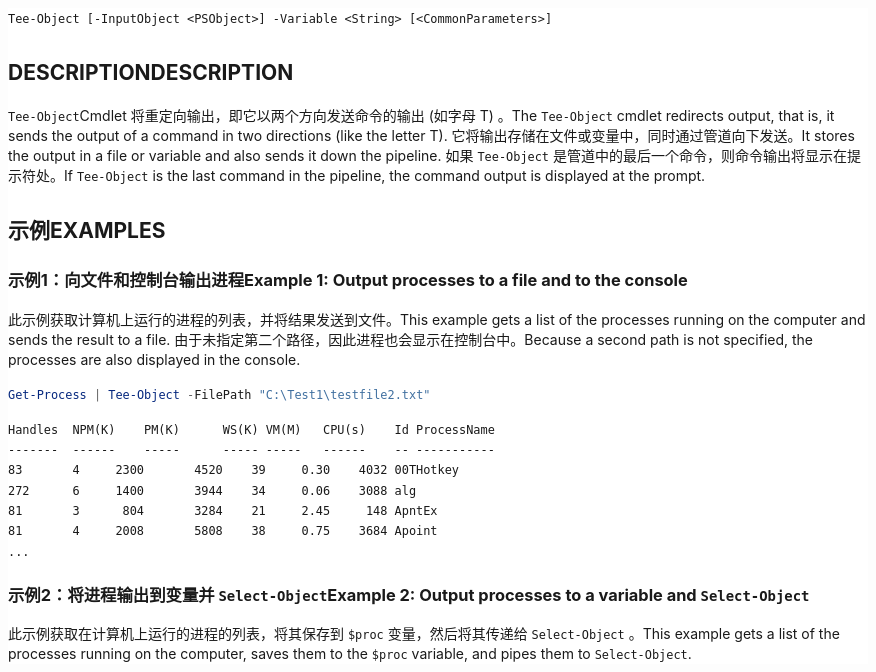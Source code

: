 ```
Tee-Object [-InputObject <PSObject>] -Variable <String> [<CommonParameters>]
```

## <span data-ttu-id="ec9ac-110">DESCRIPTION</span><span class="sxs-lookup"><span data-stu-id="ec9ac-110">DESCRIPTION</span></span>

<span data-ttu-id="ec9ac-111">`Tee-Object`Cmdlet 将重定向输出，即它以两个方向发送命令的输出 (如字母 T) 。</span><span class="sxs-lookup"><span data-stu-id="ec9ac-111">The `Tee-Object` cmdlet redirects output, that is, it sends the output of a command in two directions (like the letter T).</span></span> <span data-ttu-id="ec9ac-112">它将输出存储在文件或变量中，同时通过管道向下发送。</span><span class="sxs-lookup"><span data-stu-id="ec9ac-112">It stores the output in a file or variable and also sends it down the pipeline.</span></span> <span data-ttu-id="ec9ac-113">如果 `Tee-Object` 是管道中的最后一个命令，则命令输出将显示在提示符处。</span><span class="sxs-lookup"><span data-stu-id="ec9ac-113">If `Tee-Object` is the last command in the pipeline, the command output is displayed at the prompt.</span></span>

## <span data-ttu-id="ec9ac-114">示例</span><span class="sxs-lookup"><span data-stu-id="ec9ac-114">EXAMPLES</span></span>

### <span data-ttu-id="ec9ac-115">示例1：向文件和控制台输出进程</span><span class="sxs-lookup"><span data-stu-id="ec9ac-115">Example 1: Output processes to a file and to the console</span></span>

<span data-ttu-id="ec9ac-116">此示例获取计算机上运行的进程的列表，并将结果发送到文件。</span><span class="sxs-lookup"><span data-stu-id="ec9ac-116">This example gets a list of the processes running on the computer and sends the result to a file.</span></span>
<span data-ttu-id="ec9ac-117">由于未指定第二个路径，因此进程也会显示在控制台中。</span><span class="sxs-lookup"><span data-stu-id="ec9ac-117">Because a second path is not specified, the processes are also displayed in the console.</span></span>

```powershell
Get-Process | Tee-Object -FilePath "C:\Test1\testfile2.txt"
```

```Output
Handles  NPM(K)    PM(K)      WS(K) VM(M)   CPU(s)    Id ProcessName
-------  ------    -----      ----- -----   ------    -- -----------
83       4     2300       4520    39     0.30    4032 00THotkey
272      6     1400       3944    34     0.06    3088 alg
81       3      804       3284    21     2.45     148 ApntEx
81       4     2008       5808    38     0.75    3684 Apoint
...
```

### <span data-ttu-id="ec9ac-118">示例2：将进程输出到变量并 `Select-Object`</span><span class="sxs-lookup"><span data-stu-id="ec9ac-118">Example 2: Output processes to a variable and `Select-Object`</span></span>

<span data-ttu-id="ec9ac-119">此示例获取在计算机上运行的进程的列表，将其保存到 `$proc` 变量，然后将其传递给 `Select-Object` 。</span><span class="sxs-lookup"><span data-stu-id="ec9ac-119">This example gets a list of the processes running on the computer, saves them to the `$proc` variable, and pipes them to `Select-Object`.</span></span>
